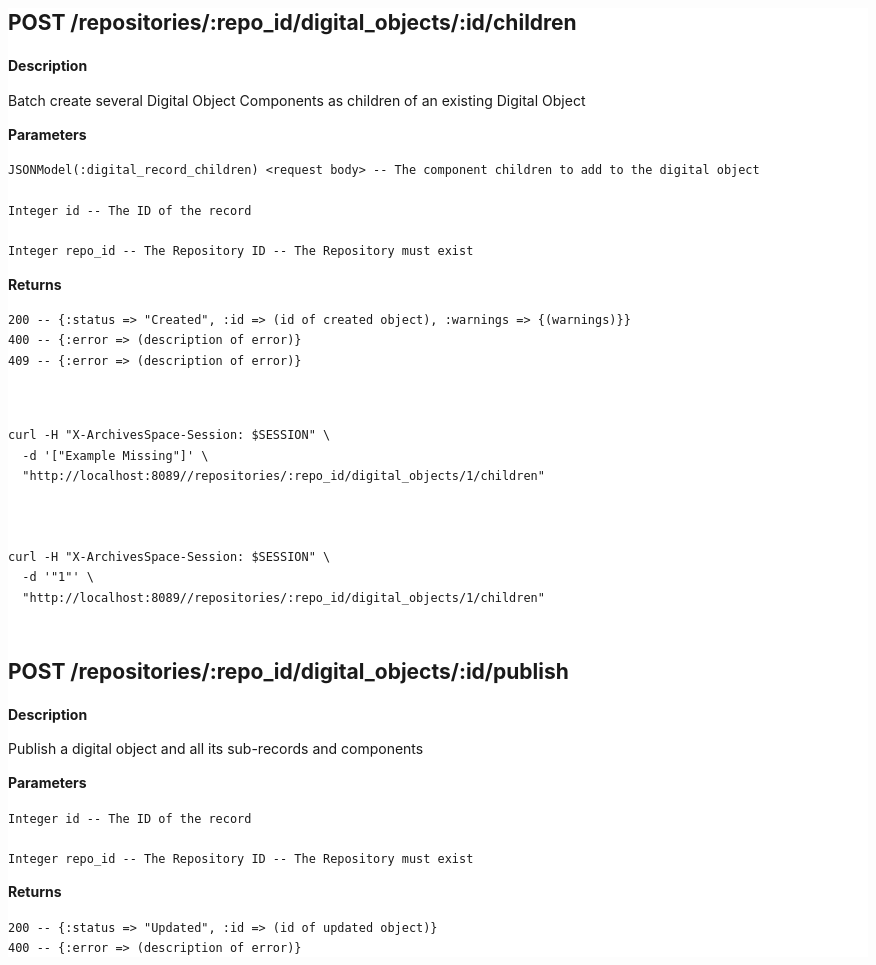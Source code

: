 
## POST /repositories/:repo_id/digital_objects/:id/children 

__Description__

Batch create several Digital Object Components as children of an existing Digital Object

__Parameters__


	JSONModel(:digital_record_children) <request body> -- The component children to add to the digital object

	Integer id -- The ID of the record

	Integer repo_id -- The Repository ID -- The Repository must exist

__Returns__

	200 -- {:status => "Created", :id => (id of created object), :warnings => {(warnings)}}
	400 -- {:error => (description of error)}
	409 -- {:error => (description of error)}


```shell 
    
     
curl -H "X-ArchivesSpace-Session: $SESSION" \
  -d '["Example Missing"]' \
  "http://localhost:8089//repositories/:repo_id/digital_objects/1/children"
    
    
     
curl -H "X-ArchivesSpace-Session: $SESSION" \
  -d '"1"' \
  "http://localhost:8089//repositories/:repo_id/digital_objects/1/children"
  

```


## POST /repositories/:repo_id/digital_objects/:id/publish 

__Description__

Publish a digital object and all its sub-records and components

__Parameters__


	Integer id -- The ID of the record

	Integer repo_id -- The Repository ID -- The Repository must exist

__Returns__

	200 -- {:status => "Updated", :id => (id of updated object)}
	400 -- {:error => (description of error)}

